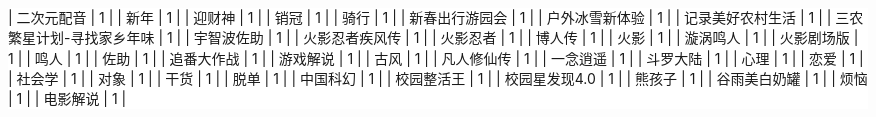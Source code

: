 | 二次元配音 | 1 |
| 新年 | 1 |
| 迎财神 | 1 |
| 销冠 | 1 |
| 骑行 | 1 |
| 新春出行游园会 | 1 |
| 户外冰雪新体验 | 1 |
| 记录美好农村生活 | 1 |
| 三农繁星计划-寻找家乡年味 | 1 |
| 宇智波佐助 | 1 |
| 火影忍者疾风传 | 1 |
| 火影忍者 | 1 |
| 博人传 | 1 |
| 火影 | 1 |
| 漩涡鸣人 | 1 |
| 火影剧场版 | 1 |
| 鸣人 | 1 |
| 佐助 | 1 |
| 追番大作战 | 1 |
| 游戏解说 | 1 |
| 古风 | 1 |
| 凡人修仙传 | 1 |
| 一念逍遥 | 1 |
| 斗罗大陆 | 1 |
| 心理 | 1 |
| 恋爱 | 1 |
| 社会学 | 1 |
| 对象 | 1 |
| 干货 | 1 |
| 脱单 | 1 |
| 中国科幻 | 1 |
| 校园整活王 | 1 |
| 校园星发现4.0 | 1 |
| 熊孩子 | 1 |
| 谷雨美白奶罐 | 1 |
| 烦恼 | 1 |
| 电影解说 | 1 |